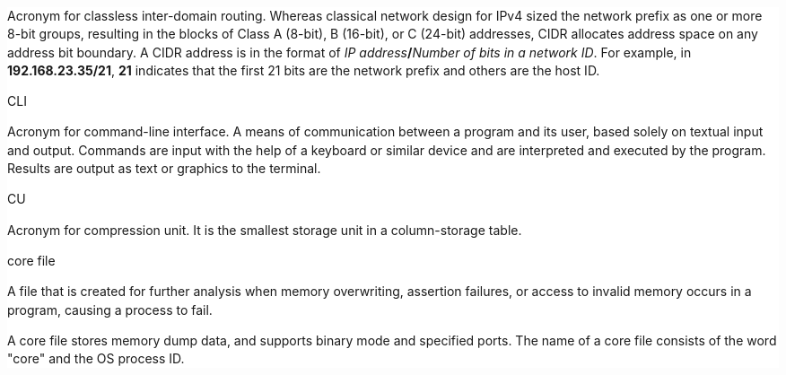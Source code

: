 <td class="cellrowborder" valign="top" width="81%" headers="mcps1.2.3.1.2 "><p id="en-us_topic_0241499484_p1742074023411"><a name="en-us_topic_0241499484_p1742074023411"></a><a name="en-us_topic_0241499484_p1742074023411"></a>Acronym for classless inter-domain routing. Whereas classical network design for IPv4 sized the network prefix as one or more 8-bit groups, resulting in the blocks of Class A (8-bit), B (16-bit), or C (24-bit) addresses, CIDR allocates address space on any address bit boundary. A CIDR address is in the format of <em id="en-us_topic_0241499484_i1881716567269"><a name="en-us_topic_0241499484_i1881716567269"></a><a name="en-us_topic_0241499484_i1881716567269"></a>IP address</em><strong id="en-us_topic_0241499484_b11818956172613"><a name="en-us_topic_0241499484_b11818956172613"></a><a name="en-us_topic_0241499484_b11818956172613"></a>/</strong><em id="en-us_topic_0241499484_i19818556142618"><a name="en-us_topic_0241499484_i19818556142618"></a><a name="en-us_topic_0241499484_i19818556142618"></a>Number of bits in a network ID</em>. For example, in <strong id="en-us_topic_0241499484_b2945135916263"><a name="en-us_topic_0241499484_b2945135916263"></a><a name="en-us_topic_0241499484_b2945135916263"></a>192.168.23.35/21</strong>, <strong id="en-us_topic_0241499484_b0945165917265"><a name="en-us_topic_0241499484_b0945165917265"></a><a name="en-us_topic_0241499484_b0945165917265"></a>21</strong> indicates that the first 21 bits are the network prefix and others are the host ID.</p>
</td>
</tr>
<tr id="en-us_topic_0241499484_en-us_topic_0085413843_en-us_topic_0059777370_row112819889138"><td class="cellrowborder" valign="top" width="19%" headers="mcps1.2.3.1.1 "><p id="en-us_topic_0241499484_en-us_topic_0085413843_en-us_topic_0059777370_p414258209138"><a name="en-us_topic_0241499484_en-us_topic_0085413843_en-us_topic_0059777370_p414258209138"></a><a name="en-us_topic_0241499484_en-us_topic_0085413843_en-us_topic_0059777370_p414258209138"></a>CLI</p>
</td>
<td class="cellrowborder" valign="top" width="81%" headers="mcps1.2.3.1.2 "><p id="en-us_topic_0241499484_en-us_topic_0085413843_en-us_topic_0059777370_p482369138"><a name="en-us_topic_0241499484_en-us_topic_0085413843_en-us_topic_0059777370_p482369138"></a><a name="en-us_topic_0241499484_en-us_topic_0085413843_en-us_topic_0059777370_p482369138"></a>Acronym for command-line interface. A means of communication between a program and its user, based solely on textual input and output. Commands are input with the help of a keyboard or similar device and are interpreted and executed by the program. Results are output as text or graphics to the terminal.</p>
</td>
</tr>
<tr id="en-us_topic_0241499484_en-us_topic_0085413843_en-us_topic_0059777370_row512353139138"><td class="cellrowborder" valign="top" width="19%" headers="mcps1.2.3.1.1 "><p id="en-us_topic_0241499484_en-us_topic_0085413843_en-us_topic_0059777370_p564196939138"><a name="en-us_topic_0241499484_en-us_topic_0085413843_en-us_topic_0059777370_p564196939138"></a><a name="en-us_topic_0241499484_en-us_topic_0085413843_en-us_topic_0059777370_p564196939138"></a>CU</p>
</td>
<td class="cellrowborder" valign="top" width="81%" headers="mcps1.2.3.1.2 "><p id="en-us_topic_0241499484_en-us_topic_0085413843_en-us_topic_0059777370_p65924179138"><a name="en-us_topic_0241499484_en-us_topic_0085413843_en-us_topic_0059777370_p65924179138"></a><a name="en-us_topic_0241499484_en-us_topic_0085413843_en-us_topic_0059777370_p65924179138"></a>Acronym for compression unit. It is the smallest storage unit in a column-storage table.</p>
</td>
</tr>
<tr id="en-us_topic_0241499484_en-us_topic_0085413843_en-us_topic_0059777370_row593317609138"><td class="cellrowborder" valign="top" width="19%" headers="mcps1.2.3.1.1 "><p id="en-us_topic_0241499484_en-us_topic_0085413843_en-us_topic_0059777370_p411432769138"><a name="en-us_topic_0241499484_en-us_topic_0085413843_en-us_topic_0059777370_p411432769138"></a><a name="en-us_topic_0241499484_en-us_topic_0085413843_en-us_topic_0059777370_p411432769138"></a>core file</p>
</td>
<td class="cellrowborder" valign="top" width="81%" headers="mcps1.2.3.1.2 "><p id="en-us_topic_0241499484_en-us_topic_0085413843_en-us_topic_0059777370_p5481904411432"><a name="en-us_topic_0241499484_en-us_topic_0085413843_en-us_topic_0059777370_p5481904411432"></a><a name="en-us_topic_0241499484_en-us_topic_0085413843_en-us_topic_0059777370_p5481904411432"></a>A file that is created for further analysis when memory overwriting, assertion failures, or access to invalid memory occurs in a program, causing a process to fail.</p>
<p id="en-us_topic_0241499484_en-us_topic_0085413843_en-us_topic_0059777370_p442710939138"><a name="en-us_topic_0241499484_en-us_topic_0085413843_en-us_topic_0059777370_p442710939138"></a><a name="en-us_topic_0241499484_en-us_topic_0085413843_en-us_topic_0059777370_p442710939138"></a>A core file stores memory dump data, and supports binary mode and specified ports. The name of a core file consists of the word "core" and the OS process ID.</p>